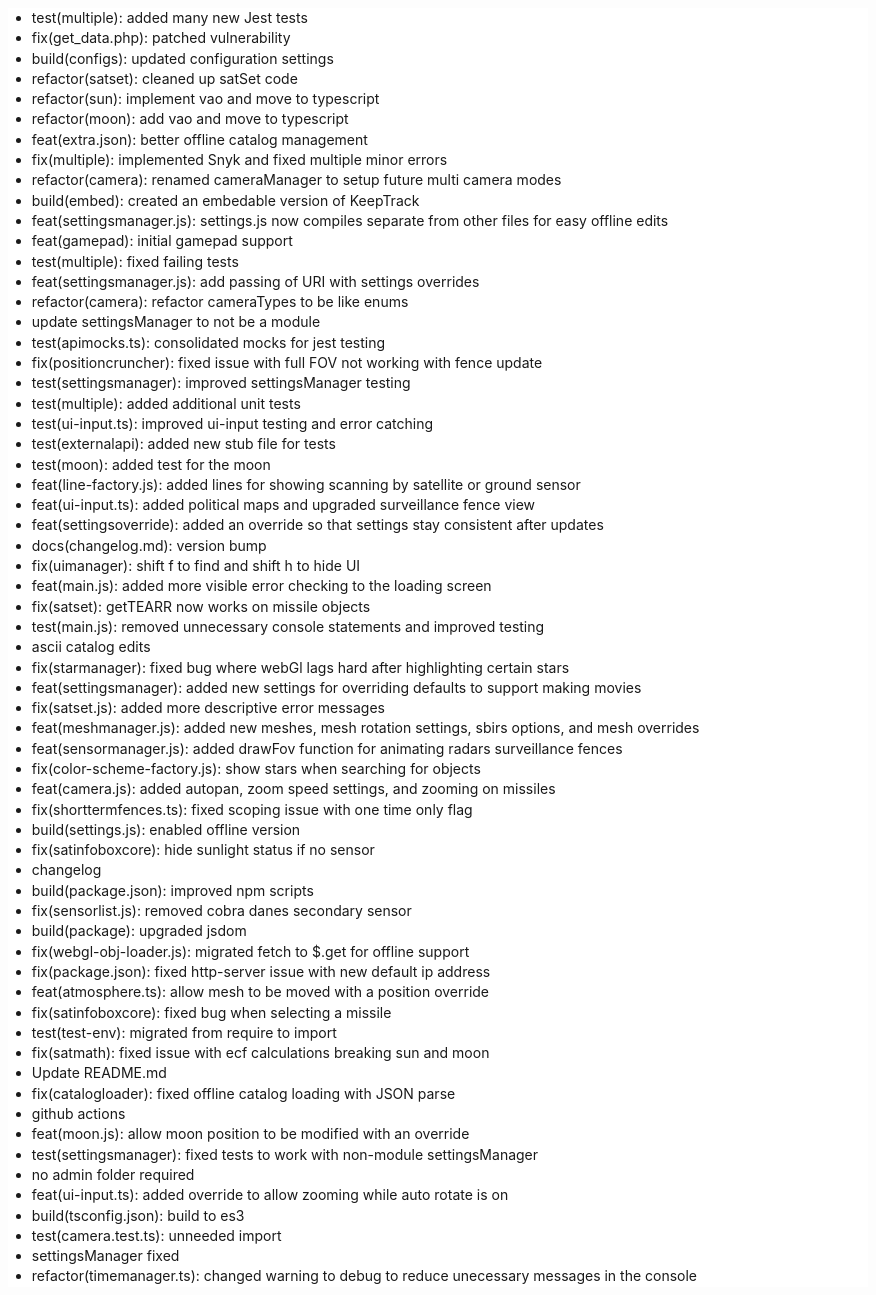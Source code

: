 - test(multiple): added many new Jest tests
- fix(get_data.php): patched vulnerability
- build(configs): updated configuration settings
- refactor(satset): cleaned up satSet code
- refactor(sun): implement vao and move to typescript
- refactor(moon): add vao and move to typescript
- feat(extra.json): better offline catalog management
- fix(multiple): implemented Snyk and fixed multiple minor errors
- refactor(camera): renamed cameraManager to setup future multi camera modes
- build(embed): created an embedable version of KeepTrack
- feat(settingsmanager.js): settings.js now compiles separate from other files for easy offline edits
- feat(gamepad): initial gamepad support
- test(multiple): fixed failing tests
- feat(settingsmanager.js): add passing of URI with settings overrides
- refactor(camera): refactor cameraTypes to be like enums
- update settingsManager to not be a module
- test(apimocks.ts): consolidated mocks for jest testing
- fix(positioncruncher): fixed issue with full FOV not working with fence update
- test(settingsmanager): improved settingsManager testing
- test(multiple): added additional unit tests
- test(ui-input.ts): improved ui-input testing and error catching
- test(externalapi): added new stub file for tests
- test(moon): added test for the moon
- feat(line-factory.js): added lines for showing scanning by satellite or ground sensor
- feat(ui-input.ts): added political maps and upgraded surveillance fence view
- feat(settingsoverride): added an override so that settings stay consistent after updates
- docs(changelog.md): version bump
- fix(uimanager): shift f to find and shift h to hide UI
- feat(main.js): added more visible error checking to the loading screen
- fix(satset): getTEARR now works on missile objects
- test(main.js): removed unnecessary console statements and improved testing
- ascii catalog edits
- fix(starmanager): fixed bug where webGl lags hard after highlighting certain stars
- feat(settingsmanager): added new settings for overriding defaults to support making movies
- fix(satset.js): added more descriptive error messages
- feat(meshmanager.js): added new meshes, mesh rotation settings, sbirs options, and mesh overrides
- feat(sensormanager.js): added drawFov function for animating radars surveillance fences
- fix(color-scheme-factory.js): show stars when searching for objects
- feat(camera.js): added autopan, zoom speed settings, and zooming on missiles
- fix(shorttermfences.ts): fixed scoping issue with one time only flag
- build(settings.js): enabled offline version
- fix(satinfoboxcore): hide sunlight status if no sensor
- changelog
- build(package.json): improved npm scripts
- fix(sensorlist.js): removed cobra danes secondary sensor
- build(package): upgraded jsdom
- fix(webgl-obj-loader.js): migrated fetch to $.get for offline support
- fix(package.json): fixed http-server issue with new default ip address
- feat(atmosphere.ts): allow mesh to be moved with a position override
- fix(satinfoboxcore): fixed bug when selecting a missile
- test(test-env): migrated from require to import
- fix(satmath): fixed issue with ecf calculations breaking sun and moon
- Update README.md
- fix(catalogloader): fixed offline catalog loading with JSON parse
- github actions
- feat(moon.js): allow moon position to be modified with an override
- test(settingsmanager): fixed tests to work with non-module settingsManager
- no admin folder required
- feat(ui-input.ts): added override to allow zooming while auto rotate is on
- build(tsconfig.json): build to es3
- test(camera.test.ts): unneeded import
- settingsManager fixed
- refactor(timemanager.ts): changed warning to debug to reduce unecessary messages in the console